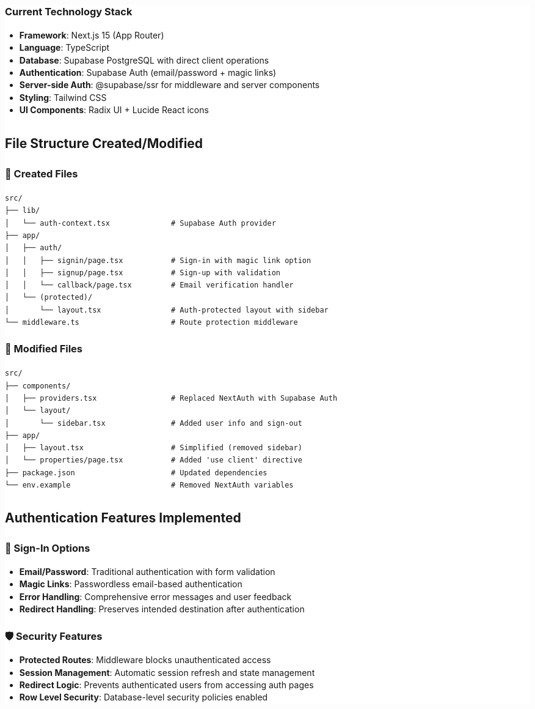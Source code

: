 ### Current Technology Stack
- **Framework**: Next.js 15 (App Router)
- **Language**: TypeScript
- **Database**: Supabase PostgreSQL with direct client operations
- **Authentication**: Supabase Auth (email/password + magic links)
- **Server-side Auth**: @supabase/ssr for middleware and server components
- **Styling**: Tailwind CSS
- **UI Components**: Radix UI + Lucide React icons

## File Structure Created/Modified

### 📁 Created Files
```
src/
├── lib/
│   └── auth-context.tsx              # Supabase Auth provider
├── app/
│   ├── auth/
│   │   ├── signin/page.tsx           # Sign-in with magic link option
│   │   ├── signup/page.tsx           # Sign-up with validation
│   │   └── callback/page.tsx         # Email verification handler
│   └── (protected)/
│       └── layout.tsx                # Auth-protected layout with sidebar
└── middleware.ts                     # Route protection middleware
```

### 📝 Modified Files
```
src/
├── components/
│   ├── providers.tsx                 # Replaced NextAuth with Supabase Auth
│   └── layout/
│       └── sidebar.tsx               # Added user info and sign-out
├── app/
│   ├── layout.tsx                    # Simplified (removed sidebar)
│   └── properties/page.tsx           # Added 'use client' directive
├── package.json                      # Updated dependencies
└── env.example                       # Removed NextAuth variables
```

## Authentication Features Implemented

### 🔐 Sign-In Options
- **Email/Password**: Traditional authentication with form validation
- **Magic Links**: Passwordless email-based authentication
- **Error Handling**: Comprehensive error messages and user feedback
- **Redirect Handling**: Preserves intended destination after authentication

### 🛡️ Security Features
- **Protected Routes**: Middleware blocks unauthenticated access
- **Session Management**: Automatic session refresh and state management
- **Redirect Logic**: Prevents authenticated users from accessing auth pages
- **Row Level Security**: Database-level security policies enabled
